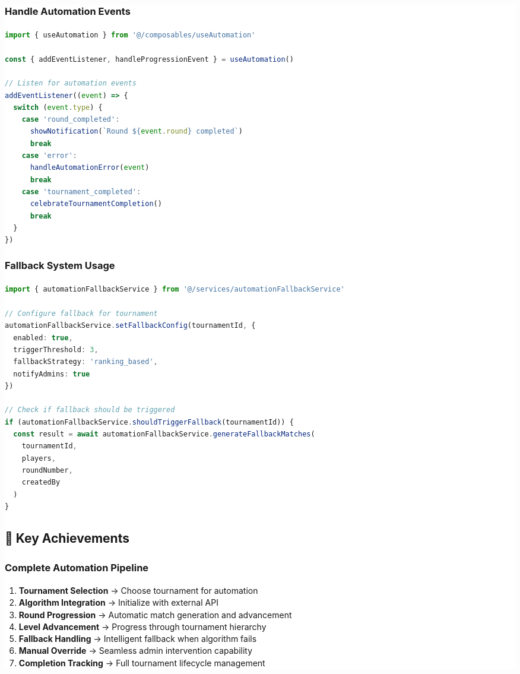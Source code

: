 ### Handle Automation Events
```typescript
import { useAutomation } from '@/composables/useAutomation'

const { addEventListener, handleProgressionEvent } = useAutomation()

// Listen for automation events
addEventListener((event) => {
  switch (event.type) {
    case 'round_completed':
      showNotification(`Round ${event.round} completed`)
      break
    case 'error':
      handleAutomationError(event)
      break
    case 'tournament_completed':
      celebrateTournamentCompletion()
      break
  }
})
```

### Fallback System Usage
```typescript
import { automationFallbackService } from '@/services/automationFallbackService'

// Configure fallback for tournament
automationFallbackService.setFallbackConfig(tournamentId, {
  enabled: true,
  triggerThreshold: 3,
  fallbackStrategy: 'ranking_based',
  notifyAdmins: true
})

// Check if fallback should be triggered
if (automationFallbackService.shouldTriggerFallback(tournamentId)) {
  const result = await automationFallbackService.generateFallbackMatches(
    tournamentId,
    players,
    roundNumber,
    createdBy
  )
}
```

## 🎯 Key Achievements

### Complete Automation Pipeline
1. **Tournament Selection** → Choose tournament for automation
2. **Algorithm Integration** → Initialize with external API
3. **Round Progression** → Automatic match generation and advancement
4. **Level Advancement** → Progress through tournament hierarchy
5. **Fallback Handling** → Intelligent fallback when algorithm fails
6. **Manual Override** → Seamless admin intervention capability
7. **Completion Tracking** → Full tournament lifecycle management
